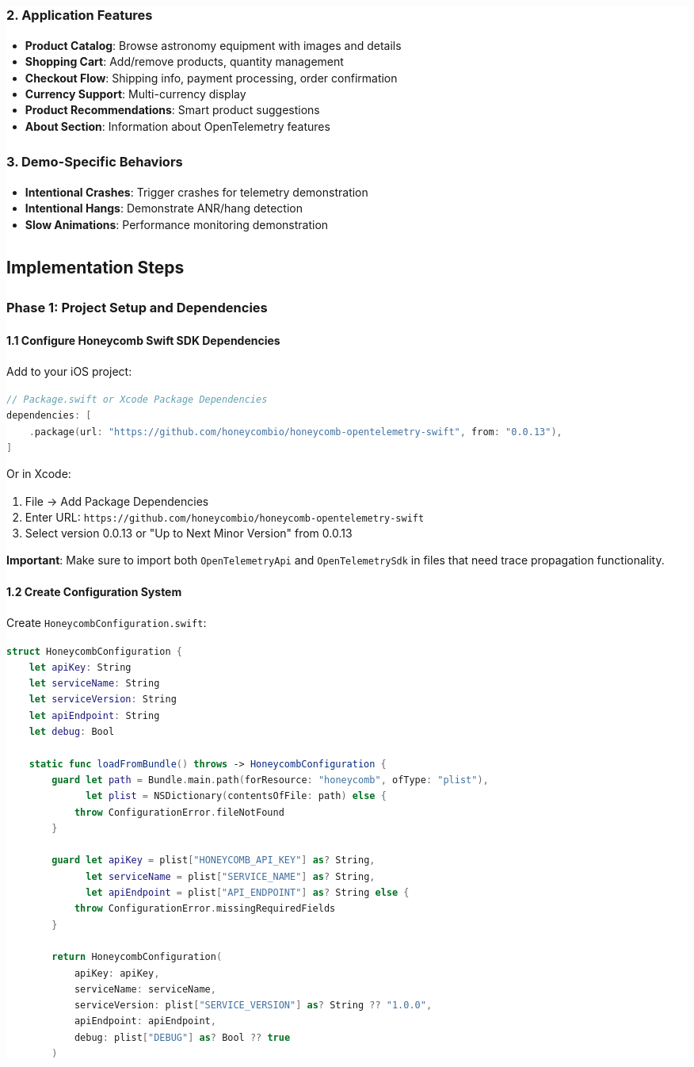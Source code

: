 ### 2. Application Features
- **Product Catalog**: Browse astronomy equipment with images and details
- **Shopping Cart**: Add/remove products, quantity management
- **Checkout Flow**: Shipping info, payment processing, order confirmation
- **Currency Support**: Multi-currency display
- **Product Recommendations**: Smart product suggestions
- **About Section**: Information about OpenTelemetry features

### 3. Demo-Specific Behaviors
- **Intentional Crashes**: Trigger crashes for telemetry demonstration
- **Intentional Hangs**: Demonstrate ANR/hang detection
- **Slow Animations**: Performance monitoring demonstration

## Implementation Steps

### Phase 1: Project Setup and Dependencies

#### 1.1 Configure Honeycomb Swift SDK Dependencies
Add to your iOS project:
```swift
// Package.swift or Xcode Package Dependencies
dependencies: [
    .package(url: "https://github.com/honeycombio/honeycomb-opentelemetry-swift", from: "0.0.13"),
]
```

Or in Xcode:
1. File → Add Package Dependencies
2. Enter URL: `https://github.com/honeycombio/honeycomb-opentelemetry-swift`
3. Select version 0.0.13 or "Up to Next Minor Version" from 0.0.13

**Important**: Make sure to import both `OpenTelemetryApi` and `OpenTelemetrySdk` in files that need trace propagation functionality.

#### 1.2 Create Configuration System
Create `HoneycombConfiguration.swift`:
```swift
struct HoneycombConfiguration {
    let apiKey: String
    let serviceName: String
    let serviceVersion: String
    let apiEndpoint: String
    let debug: Bool
    
    static func loadFromBundle() throws -> HoneycombConfiguration {
        guard let path = Bundle.main.path(forResource: "honeycomb", ofType: "plist"),
              let plist = NSDictionary(contentsOfFile: path) else {
            throw ConfigurationError.fileNotFound
        }
        
        guard let apiKey = plist["HONEYCOMB_API_KEY"] as? String,
              let serviceName = plist["SERVICE_NAME"] as? String,
              let apiEndpoint = plist["API_ENDPOINT"] as? String else {
            throw ConfigurationError.missingRequiredFields
        }
        
        return HoneycombConfiguration(
            apiKey: apiKey,
            serviceName: serviceName,
            serviceVersion: plist["SERVICE_VERSION"] as? String ?? "1.0.0",
            apiEndpoint: apiEndpoint,
            debug: plist["DEBUG"] as? Bool ?? true
        )
```